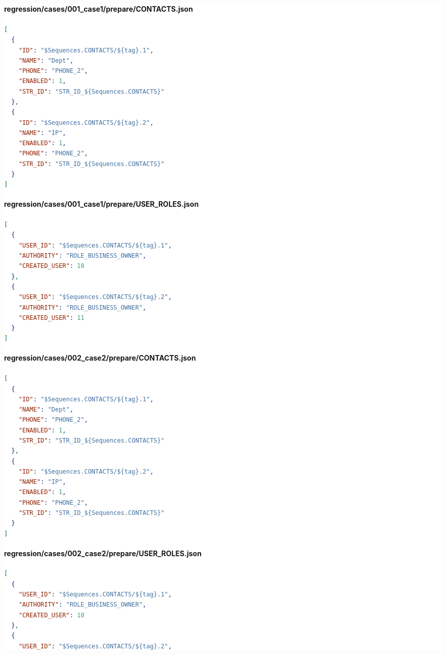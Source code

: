 #### regression/cases/001_case1/prepare/CONTACTS.json
```json
[
  {
    "ID": "$Sequences.CONTACTS/${tag}.1",
    "NAME": "Dept",
    "PHONE": "PHONE_2",
    "ENABLED": 1,
    "STR_ID": "STR_ID_${Sequences.CONTACTS}"
  },
  {
    "ID": "$Sequences.CONTACTS/${tag}.2",
    "NAME": "IP",
    "ENABLED": 1,
    "PHONE": "PHONE_2",
    "STR_ID": "STR_ID_${Sequences.CONTACTS}"
  }
]
```
#### regression/cases/001_case1/prepare/USER_ROLES.json
```json
[
  {
    "USER_ID": "$Sequences.CONTACTS/${tag}.1",
    "AUTHORITY": "ROLE_BUSINESS_OWNER",
    "CREATED_USER": 10
  },
  {
    "USER_ID": "$Sequences.CONTACTS/${tag}.2",
    "AUTHORITY": "ROLE_BUSINESS_OWNER",
    "CREATED_USER": 11
  }
]
```
#### regression/cases/002_case2/prepare/CONTACTS.json
```json
[
  {
    "ID": "$Sequences.CONTACTS/${tag}.1",
    "NAME": "Dept",
    "PHONE": "PHONE_2",
    "ENABLED": 1,
    "STR_ID": "STR_ID_${Sequences.CONTACTS}"
  },
  {
    "ID": "$Sequences.CONTACTS/${tag}.2",
    "NAME": "IP",
    "ENABLED": 1,
    "PHONE": "PHONE_2",
    "STR_ID": "STR_ID_${Sequences.CONTACTS}"
  }
]
```
#### regression/cases/002_case2/prepare/USER_ROLES.json
```json
[
  {
    "USER_ID": "$Sequences.CONTACTS/${tag}.1",
    "AUTHORITY": "ROLE_BUSINESS_OWNER",
    "CREATED_USER": 10
  },
  {
    "USER_ID": "$Sequences.CONTACTS/${tag}.2",
```